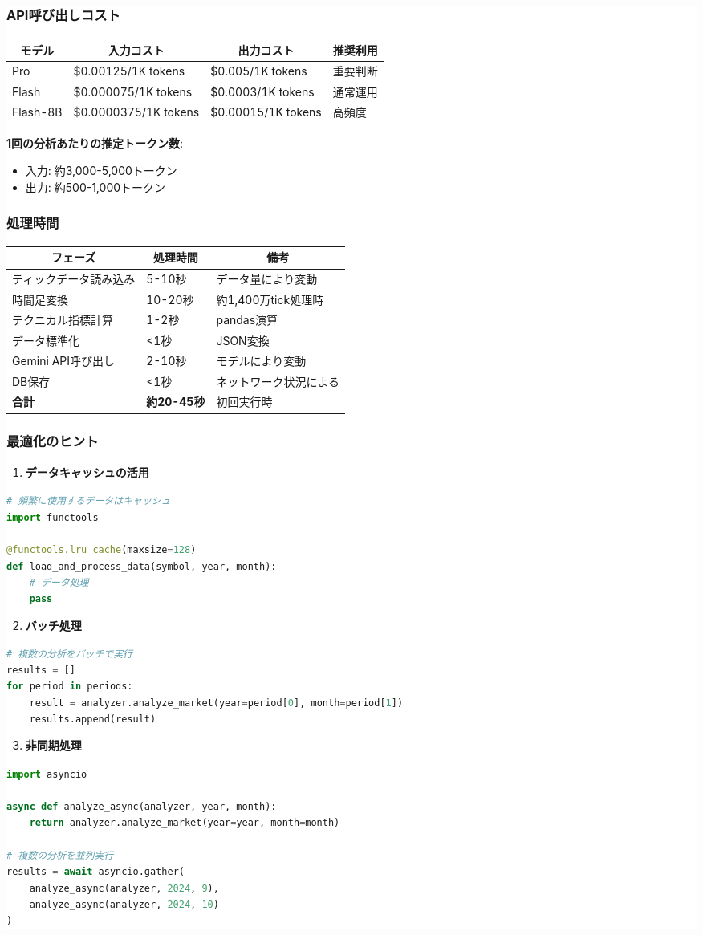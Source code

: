 ### API呼び出しコスト

| モデル | 入力コスト | 出力コスト | 推奨利用 |
|-------|----------|----------|---------|
| Pro | $0.00125/1K tokens | $0.005/1K tokens | 重要判断 |
| Flash | $0.000075/1K tokens | $0.0003/1K tokens | 通常運用 |
| Flash-8B | $0.0000375/1K tokens | $0.00015/1K tokens | 高頻度 |

**1回の分析あたりの推定トークン数**:
- 入力: 約3,000-5,000トークン
- 出力: 約500-1,000トークン

### 処理時間

| フェーズ | 処理時間 | 備考 |
|---------|---------|------|
| ティックデータ読み込み | 5-10秒 | データ量により変動 |
| 時間足変換 | 10-20秒 | 約1,400万tick処理時 |
| テクニカル指標計算 | 1-2秒 | pandas演算 |
| データ標準化 | <1秒 | JSON変換 |
| Gemini API呼び出し | 2-10秒 | モデルにより変動 |
| DB保存 | <1秒 | ネットワーク状況による |
| **合計** | **約20-45秒** | 初回実行時 |

### 最適化のヒント

1. **データキャッシュの活用**
```python
# 頻繁に使用するデータはキャッシュ
import functools

@functools.lru_cache(maxsize=128)
def load_and_process_data(symbol, year, month):
    # データ処理
    pass
```

2. **バッチ処理**
```python
# 複数の分析をバッチで実行
results = []
for period in periods:
    result = analyzer.analyze_market(year=period[0], month=period[1])
    results.append(result)
```

3. **非同期処理**
```python
import asyncio

async def analyze_async(analyzer, year, month):
    return analyzer.analyze_market(year=year, month=month)

# 複数の分析を並列実行
results = await asyncio.gather(
    analyze_async(analyzer, 2024, 9),
    analyze_async(analyzer, 2024, 10)
)
```
